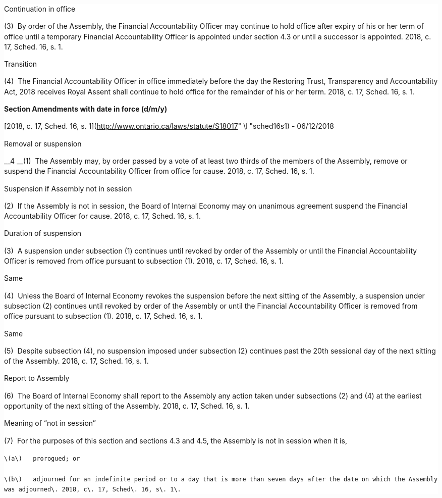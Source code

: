 Continuation in office

\(3\)  By order of the Assembly, the Financial Accountability Officer may continue to hold office after expiry of his or her term of office until a temporary Financial Accountability Officer is appointed under section 4\.3 or until a successor is appointed\. 2018, c\. 17, Sched\. 16, s\. 1\.

Transition

\(4\)  The Financial Accountability Officer in office immediately before the day the Restoring Trust, Transparency and Accountability Act, 2018 receives Royal Assent shall continue to hold office for the remainder of his or her term\. 2018, c\. 17, Sched\. 16, s\. 1\.

__Section Amendments with date in force \(d/m/y\)__

[2018, c\. 17, Sched\. 16, s\. 1](http://www.ontario.ca/laws/statute/S18017" \l "sched16s1) \- 06/12/2018

Removal or suspension

<a id="BK5"></a>__4 __\(1\)  The Assembly may, by order passed by a vote of at least two thirds of the members of the Assembly, remove or suspend the Financial Accountability Officer from office for cause\. 2018, c\. 17, Sched\. 16, s\. 1\.

Suspension if Assembly not in session

\(2\)  If the Assembly is not in session, the Board of Internal Economy may on unanimous agreement suspend the Financial Accountability Officer for cause\. 2018, c\. 17, Sched\. 16, s\. 1\.

Duration of suspension

\(3\)  A suspension under subsection \(1\) continues until revoked by order of the Assembly or until the Financial Accountability Officer is removed from office pursuant to subsection \(1\)\. 2018, c\. 17, Sched\. 16, s\. 1\.

Same

\(4\)  Unless the Board of Internal Economy revokes the suspension before the next sitting of the Assembly, a suspension under subsection \(2\) continues until revoked by order of the Assembly or until the Financial Accountability Officer is removed from office pursuant to subsection \(1\)\. 2018, c\. 17, Sched\. 16, s\. 1\.

Same

\(5\)  Despite subsection \(4\), no suspension imposed under subsection \(2\) continues past the 20th sessional day of the next sitting of the Assembly\. 2018, c\. 17, Sched\. 16, s\. 1\.

Report to Assembly

\(6\)  The Board of Internal Economy shall report to the Assembly any action taken under subsections \(2\) and \(4\) at the earliest opportunity of the next sitting of the Assembly\. 2018, c\. 17, Sched\. 16, s\. 1\.

Meaning of “not in session”

\(7\)  For the purposes of this section and sections 4\.3 and 4\.5, the Assembly is not in session when it is,

	\(a\)	prorogued; or

	\(b\)	adjourned for an indefinite period or to a day that is more than seven days after the date on which the Assembly was adjourned\. 2018, c\. 17, Sched\. 16, s\. 1\.
